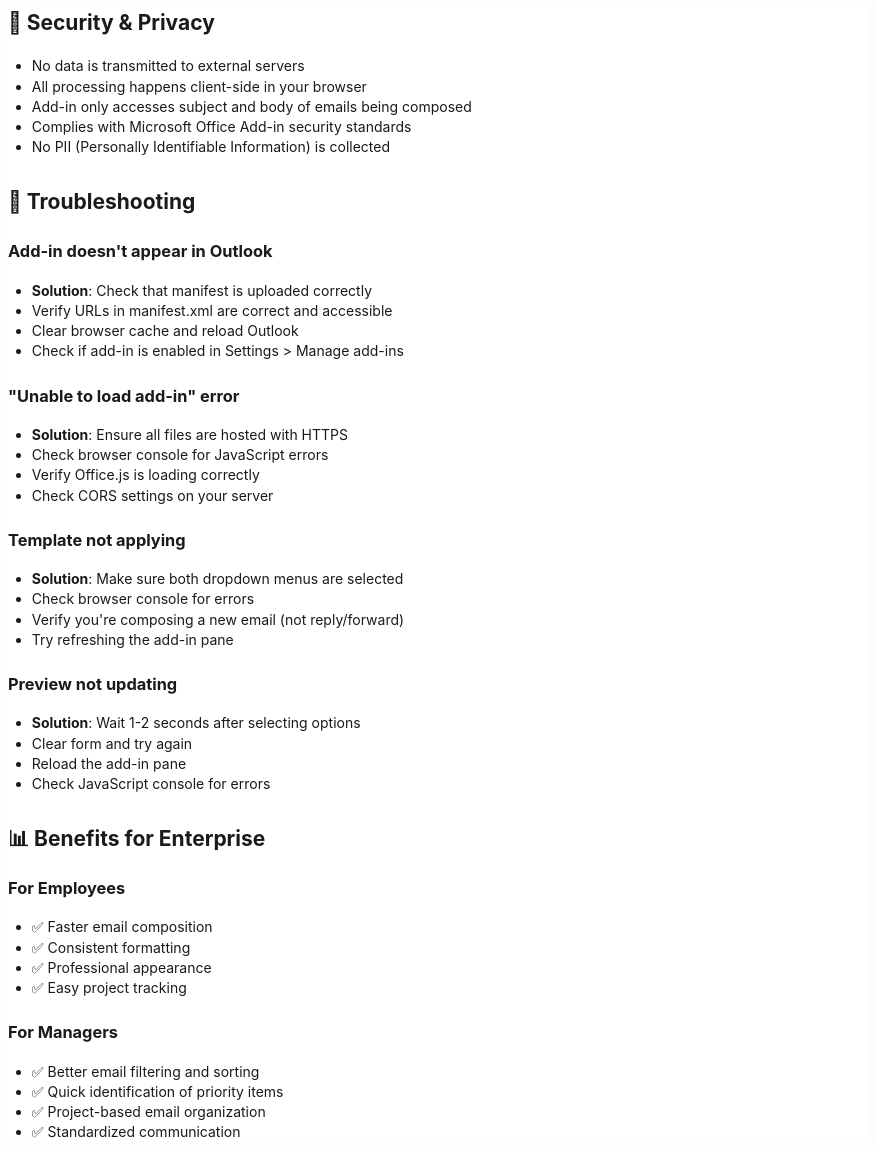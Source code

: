 ## 🔐 Security & Privacy

- No data is transmitted to external servers
- All processing happens client-side in your browser
- Add-in only accesses subject and body of emails being composed
- Complies with Microsoft Office Add-in security standards
- No PII (Personally Identifiable Information) is collected

## 🐛 Troubleshooting

### Add-in doesn't appear in Outlook

- **Solution**: Check that manifest is uploaded correctly
- Verify URLs in manifest.xml are correct and accessible
- Clear browser cache and reload Outlook
- Check if add-in is enabled in Settings > Manage add-ins

### "Unable to load add-in" error

- **Solution**: Ensure all files are hosted with HTTPS
- Check browser console for JavaScript errors
- Verify Office.js is loading correctly
- Check CORS settings on your server

### Template not applying

- **Solution**: Make sure both dropdown menus are selected
- Check browser console for errors
- Verify you're composing a new email (not reply/forward)
- Try refreshing the add-in pane

### Preview not updating

- **Solution**: Wait 1-2 seconds after selecting options
- Clear form and try again
- Reload the add-in pane
- Check JavaScript console for errors

## 📊 Benefits for Enterprise

### For Employees
- ✅ Faster email composition
- ✅ Consistent formatting
- ✅ Professional appearance
- ✅ Easy project tracking

### For Managers
- ✅ Better email filtering and sorting
- ✅ Quick identification of priority items
- ✅ Project-based email organization
- ✅ Standardized communication
